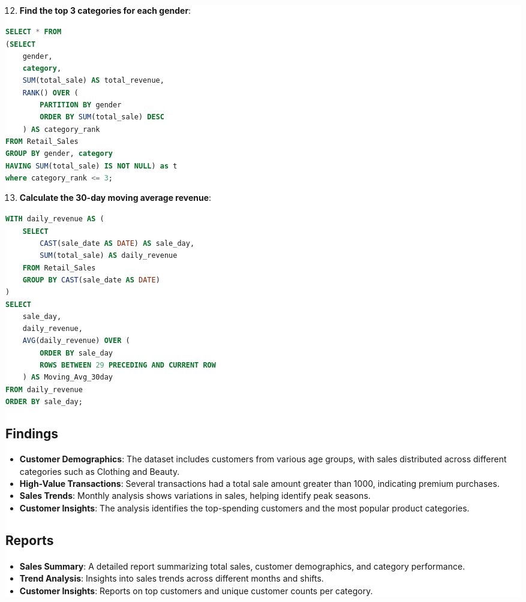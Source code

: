 12. **Find the top 3 categories for each gender**:
```sql
SELECT * FROM 
(SELECT 
    gender,
    category,
    SUM(total_sale) AS total_revenue,
    RANK() OVER (
        PARTITION BY gender 
        ORDER BY SUM(total_sale) DESC
    ) AS category_rank
FROM Retail_Sales
GROUP BY gender, category
HAVING SUM(total_sale) IS NOT NULL) as t
where category_rank <= 3; 
```

13. **Calculate the 30-day moving average revenue**:
```sql
WITH daily_revenue AS (
    SELECT 
        CAST(sale_date AS DATE) AS sale_day,
        SUM(total_sale) AS daily_revenue
    FROM Retail_Sales
    GROUP BY CAST(sale_date AS DATE)
)
SELECT 
    sale_day,
    daily_revenue,
    AVG(daily_revenue) OVER (
        ORDER BY sale_day
        ROWS BETWEEN 29 PRECEDING AND CURRENT ROW
    ) AS Moving_Avg_30day
FROM daily_revenue
ORDER BY sale_day;
```


## Findings

- **Customer Demographics**: The dataset includes customers from various age groups, with sales distributed across different categories such as Clothing and Beauty.
- **High-Value Transactions**: Several transactions had a total sale amount greater than 1000, indicating premium purchases.
- **Sales Trends**: Monthly analysis shows variations in sales, helping identify peak seasons.
- **Customer Insights**: The analysis identifies the top-spending customers and the most popular product categories.

## Reports

- **Sales Summary**: A detailed report summarizing total sales, customer demographics, and category performance.
- **Trend Analysis**: Insights into sales trends across different months and shifts.
- **Customer Insights**: Reports on top customers and unique customer counts per category.
